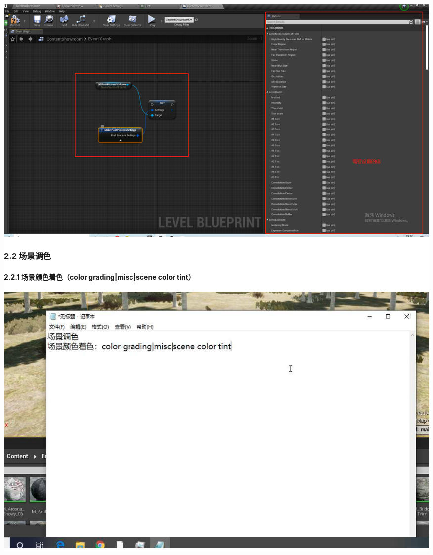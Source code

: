 ![image-20200526191259838](../images/image-20200526191259838.png)	

### 2.2 场景调色

#### 2.2.1 场景颜色着色（color grading|misc|scene color tint）

![image-20200526102143917](../images/image-20200526102143917.png)
